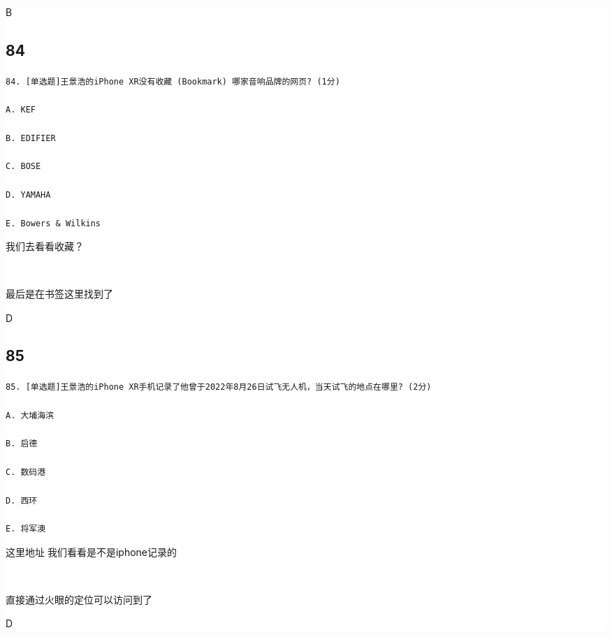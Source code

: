 
B

## 84

```less
84. [单选题]王景浩的iPhone XR没有收藏 (Bookmark) 哪家音响品牌的网页? (1分)
 
A. KEF
 
B. EDIFIER
 
C. BOSE
 
D. YAMAHA
 
E. Bowers & Wilkins
```

我们去看看收藏？



<img src="https://i-blog.csdnimg.cn/blog_migrate/d03ab8c72b94846a466d7edda1c94f13.png" alt="" style="max-height:728px; box-sizing:content-box;" />


最后是在书签这里找到了

D

## 85

```cobol
85. [单选题]王景浩的iPhone XR手机记录了他曾于2022年8月26日试飞无人机，当天试飞的地点在哪里? (2分)
 
A. 大埔海滨
 
B. 启德
 
C. 数码港
 
D. 西环
 
E. 将军澳
```

这里地址 我们看看是不是iphone记录的



<img src="https://i-blog.csdnimg.cn/blog_migrate/3bd33a57f21390052fef57a8336cb1f1.png" alt="" style="max-height:774px; box-sizing:content-box;" />


直接通过火眼的定位可以访问到了

D
